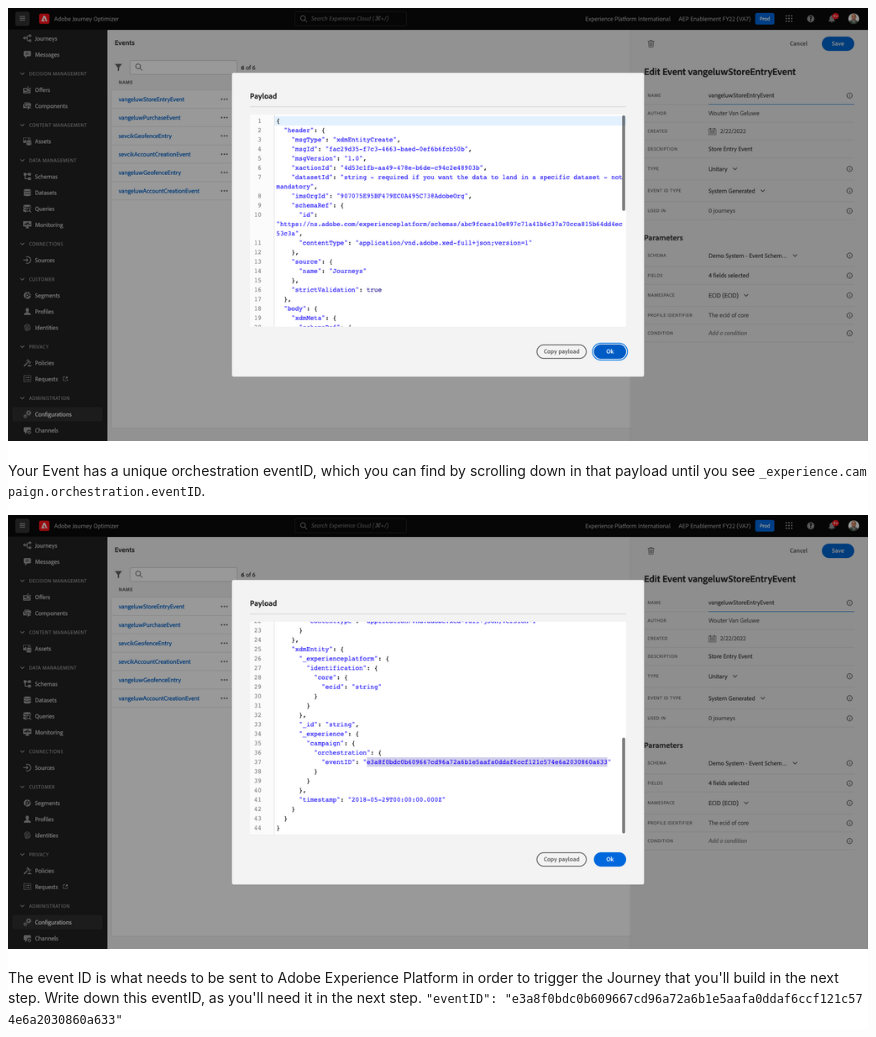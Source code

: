 ![ACOP](./images/fullpayload.png)

Your Event has a unique orchestration eventID, which you can find by scrolling down in that payload until you see `_experience.campaign.orchestration.eventID`.

![ACOP](./images/payloadeventID.png)

The event ID is what needs to be sent to Adobe Experience Platform in order to trigger the Journey that you'll build in the next step. Write down this eventID, as you'll need it in the next step.
`"eventID": "e3a8f0bdc0b609667cd96a72a6b1e5aafa0ddaf6ccf121c574e6a2030860a633"`

